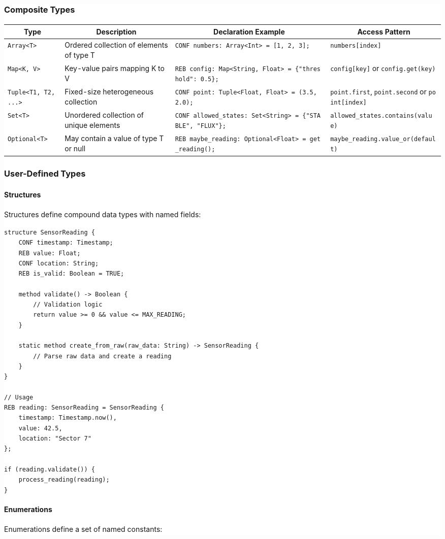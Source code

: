 ### Composite Types

| Type | Description | Declaration Example | Access Pattern |
|------|-------------|---------------------|----------------|
| `Array<T>` | Ordered collection of elements of type T | `CONF numbers: Array<Int> = [1, 2, 3];` | `numbers[index]` |
| `Map<K, V>` | Key-value pairs mapping K to V | `REB config: Map<String, Float> = {"threshold": 0.5};` | `config[key]` or `config.get(key)` |
| `Tuple<T1, T2, ...>` | Fixed-size heterogeneous collection | `CONF point: Tuple<Float, Float> = (3.5, 2.0);` | `point.first`, `point.second` or `point[index]` |
| `Set<T>` | Unordered collection of unique elements | `CONF allowed_states: Set<String> = {"STABLE", "FLUX"};` | `allowed_states.contains(value)` |
| `Optional<T>` | May contain a value of type T or null | `REB maybe_reading: Optional<Float> = get_reading();` | `maybe_reading.value_or(default)` |

### User-Defined Types

#### Structures

Structures define compound data types with named fields:

```4ever
structure SensorReading {
    CONF timestamp: Timestamp;
    REB value: Float;
    CONF location: String;
    REB is_valid: Boolean = TRUE;
    
    method validate() -> Boolean {
        // Validation logic
        return value >= 0 && value <= MAX_READING;
    }
    
    static method create_from_raw(raw_data: String) -> SensorReading {
        // Parse raw data and create a reading
    }
}

// Usage
REB reading: SensorReading = SensorReading {
    timestamp: Timestamp.now(),
    value: 42.5,
    location: "Sector 7"
};

if (reading.validate()) {
    process_reading(reading);
}
```

#### Enumerations

Enumerations define a set of named constants:
